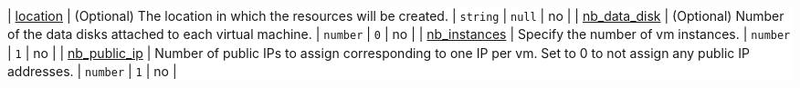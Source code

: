 | <a name="input_location"></a> [location](#input\_location)                                                                                  | (Optional) The location in which the resources will be created.                                                                                                                                                                                                                                                                                                                                                                                        | `string`                                                                                                                                                                                                                                                                                                                                                                                                                                                                                                                                                                                                                                    | `null`                                       |    no    |
| <a name="input_nb_data_disk"></a> [nb\_data\_disk](#input\_nb\_data\_disk)                                                                  | (Optional) Number of the data disks attached to each virtual machine.                                                                                                                                                                                                                                                                                                                                                                                  | `number`                                                                                                                                                                                                                                                                                                                                                                                                                                                                                                                                                                                                                                    | `0`                                          |    no    |
| <a name="input_nb_instances"></a> [nb\_instances](#input\_nb\_instances)                                                                    | Specify the number of vm instances.                                                                                                                                                                                                                                                                                                                                                                                                                    | `number`                                                                                                                                                                                                                                                                                                                                                                                                                                                                                                                                                                                                                                    | `1`                                          |    no    |
| <a name="input_nb_public_ip"></a> [nb\_public\_ip](#input\_nb\_public\_ip)                                                                  | Number of public IPs to assign corresponding to one IP per vm. Set to 0 to not assign any public IP addresses.                                                                                                                                                                                                                                                                                                                                         | `number`                                                                                                                                                                                                                                                                                                                                                                                                                                                                                                                                                                                                                                    | `1`                                          |    no    |
